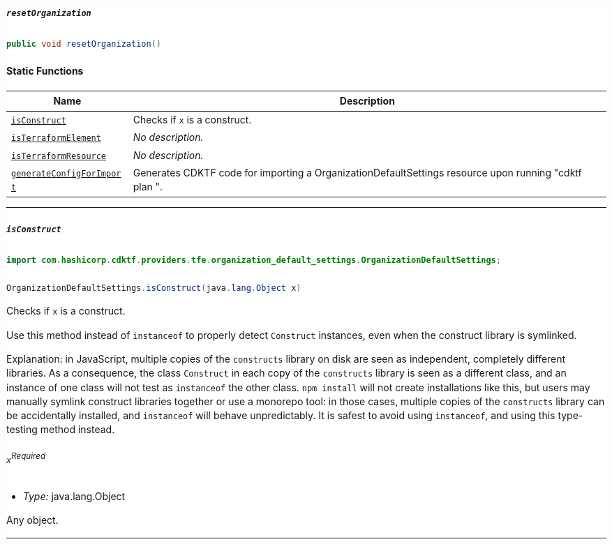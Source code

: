 ##### `resetOrganization` <a name="resetOrganization" id="@cdktf/provider-tfe.organizationDefaultSettings.OrganizationDefaultSettings.resetOrganization"></a>

```java
public void resetOrganization()
```

#### Static Functions <a name="Static Functions" id="Static Functions"></a>

| **Name** | **Description** |
| --- | --- |
| <code><a href="#@cdktf/provider-tfe.organizationDefaultSettings.OrganizationDefaultSettings.isConstruct">isConstruct</a></code> | Checks if `x` is a construct. |
| <code><a href="#@cdktf/provider-tfe.organizationDefaultSettings.OrganizationDefaultSettings.isTerraformElement">isTerraformElement</a></code> | *No description.* |
| <code><a href="#@cdktf/provider-tfe.organizationDefaultSettings.OrganizationDefaultSettings.isTerraformResource">isTerraformResource</a></code> | *No description.* |
| <code><a href="#@cdktf/provider-tfe.organizationDefaultSettings.OrganizationDefaultSettings.generateConfigForImport">generateConfigForImport</a></code> | Generates CDKTF code for importing a OrganizationDefaultSettings resource upon running "cdktf plan <stack-name>". |

---

##### `isConstruct` <a name="isConstruct" id="@cdktf/provider-tfe.organizationDefaultSettings.OrganizationDefaultSettings.isConstruct"></a>

```java
import com.hashicorp.cdktf.providers.tfe.organization_default_settings.OrganizationDefaultSettings;

OrganizationDefaultSettings.isConstruct(java.lang.Object x)
```

Checks if `x` is a construct.

Use this method instead of `instanceof` to properly detect `Construct`
instances, even when the construct library is symlinked.

Explanation: in JavaScript, multiple copies of the `constructs` library on
disk are seen as independent, completely different libraries. As a
consequence, the class `Construct` in each copy of the `constructs` library
is seen as a different class, and an instance of one class will not test as
`instanceof` the other class. `npm install` will not create installations
like this, but users may manually symlink construct libraries together or
use a monorepo tool: in those cases, multiple copies of the `constructs`
library can be accidentally installed, and `instanceof` will behave
unpredictably. It is safest to avoid using `instanceof`, and using
this type-testing method instead.

###### `x`<sup>Required</sup> <a name="x" id="@cdktf/provider-tfe.organizationDefaultSettings.OrganizationDefaultSettings.isConstruct.parameter.x"></a>

- *Type:* java.lang.Object

Any object.

---